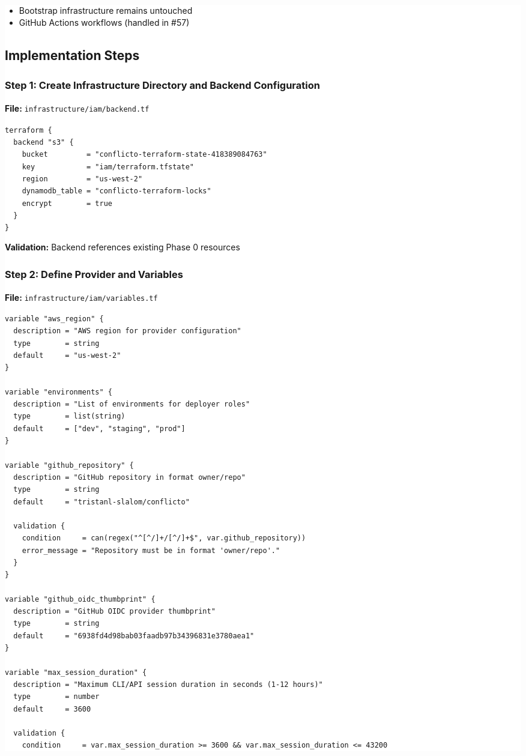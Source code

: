 - Bootstrap infrastructure remains untouched
- GitHub Actions workflows (handled in #57)

## Implementation Steps

### Step 1: Create Infrastructure Directory and Backend Configuration

**File:** `infrastructure/iam/backend.tf`

```hcl
terraform {
  backend "s3" {
    bucket         = "conflicto-terraform-state-418389084763"
    key            = "iam/terraform.tfstate"
    region         = "us-west-2"
    dynamodb_table = "conflicto-terraform-locks"
    encrypt        = true
  }
}
```

**Validation:** Backend references existing Phase 0 resources

### Step 2: Define Provider and Variables

**File:** `infrastructure/iam/variables.tf`

```hcl
variable "aws_region" {
  description = "AWS region for provider configuration"
  type        = string
  default     = "us-west-2"
}

variable "environments" {
  description = "List of environments for deployer roles"
  type        = list(string)
  default     = ["dev", "staging", "prod"]
}

variable "github_repository" {
  description = "GitHub repository in format owner/repo"
  type        = string
  default     = "tristanl-slalom/conflicto"
  
  validation {
    condition     = can(regex("^[^/]+/[^/]+$", var.github_repository))
    error_message = "Repository must be in format 'owner/repo'."
  }
}

variable "github_oidc_thumbprint" {
  description = "GitHub OIDC provider thumbprint"
  type        = string
  default     = "6938fd4d98bab03faadb97b34396831e3780aea1"
}

variable "max_session_duration" {
  description = "Maximum CLI/API session duration in seconds (1-12 hours)"
  type        = number
  default     = 3600
  
  validation {
    condition     = var.max_session_duration >= 3600 && var.max_session_duration <= 43200
```